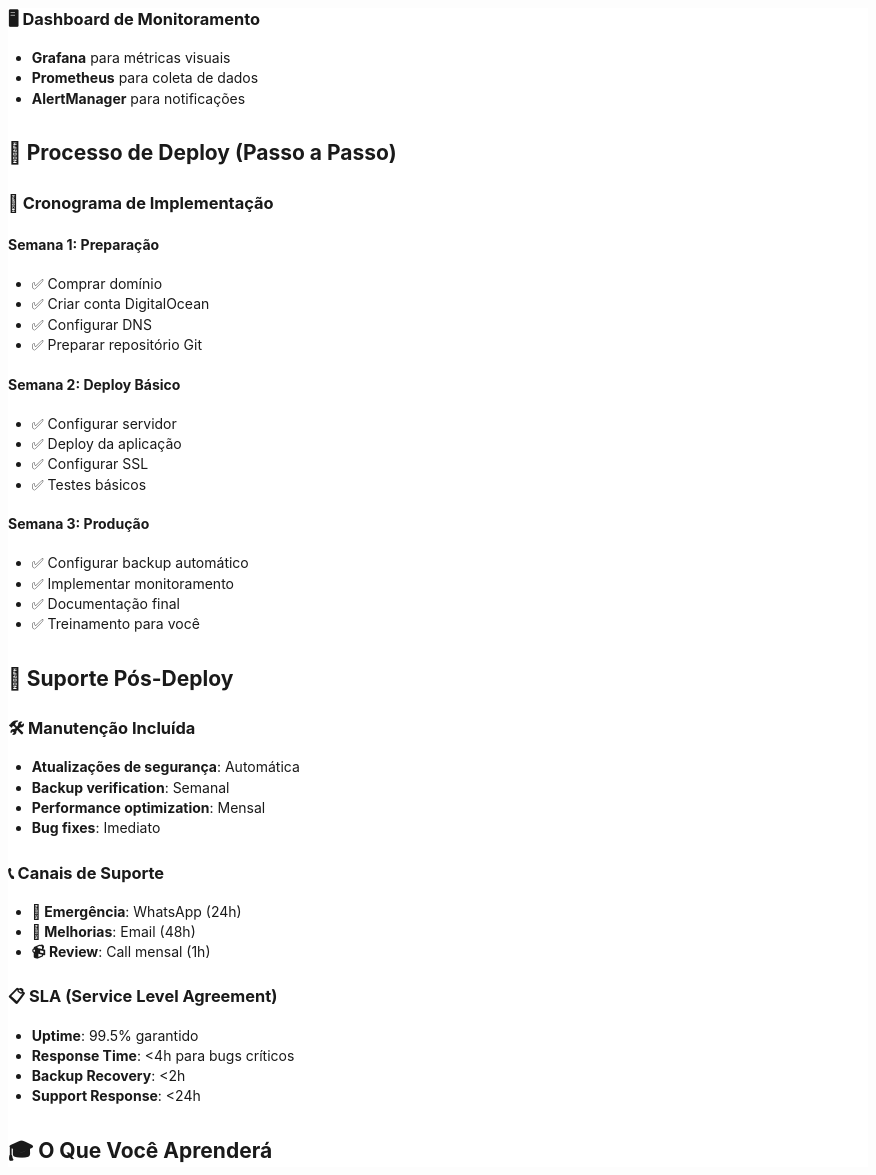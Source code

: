 ### 🖥️ **Dashboard de Monitoramento**
- **Grafana** para métricas visuais
- **Prometheus** para coleta de dados
- **AlertManager** para notificações

## 🚀 **Processo de Deploy (Passo a Passo)**

### 📅 **Cronograma de Implementação**

#### **Semana 1: Preparação**
- ✅ Comprar domínio
- ✅ Criar conta DigitalOcean
- ✅ Configurar DNS
- ✅ Preparar repositório Git

#### **Semana 2: Deploy Básico**
- ✅ Configurar servidor
- ✅ Deploy da aplicação
- ✅ Configurar SSL
- ✅ Testes básicos

#### **Semana 3: Produção**
- ✅ Configurar backup automático
- ✅ Implementar monitoramento
- ✅ Documentação final
- ✅ Treinamento para você

## 🤝 **Suporte Pós-Deploy**

### 🛠️ **Manutenção Incluída**
- **Atualizações de segurança**: Automática
- **Backup verification**: Semanal
- **Performance optimization**: Mensal
- **Bug fixes**: Imediato

### 📞 **Canais de Suporte**
- **🚨 Emergência**: WhatsApp (24h)
- **📧 Melhorias**: Email (48h)
- **📹 Review**: Call mensal (1h)

### 📋 **SLA (Service Level Agreement)**
- **Uptime**: 99.5% garantido
- **Response Time**: <4h para bugs críticos
- **Backup Recovery**: <2h
- **Support Response**: <24h

## 🎓 **O Que Você Aprenderá**
